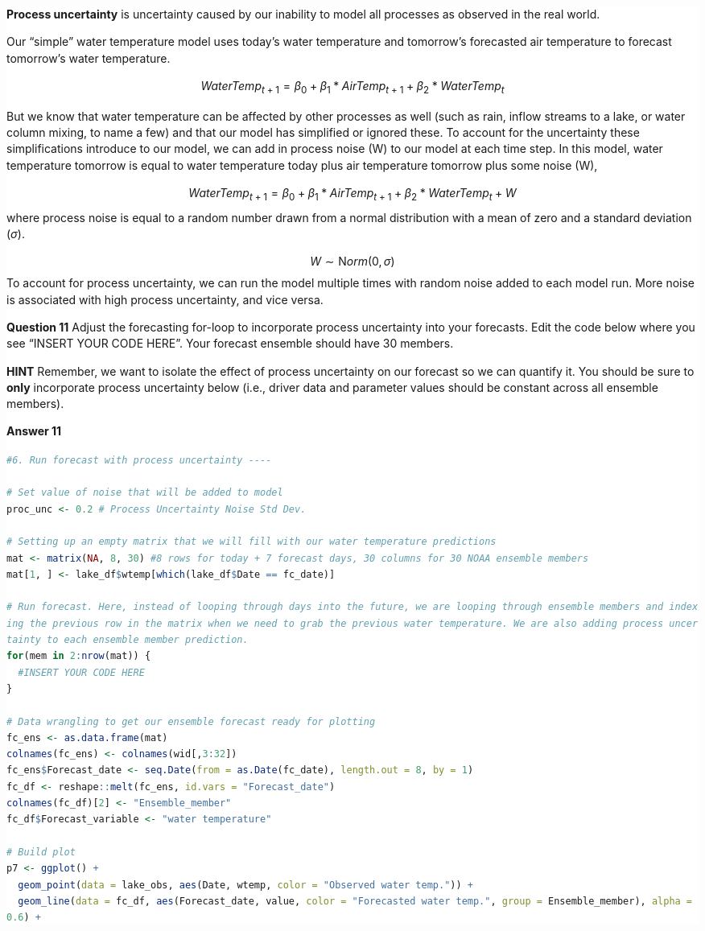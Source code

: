 **Process uncertainty** is uncertainty caused by our inability to model
all processes as observed in the real world.

Our “simple” water temperature model uses today’s water temperature and
tomorrow’s forecasted air temperature to forecast tomorrow’s water
temperature.

$$WaterTemp_{t+1} = \beta_0 + \beta_1*AirTemp_{t+1} + \beta_2*WaterTemp_t$$

But we know that water temperature can be affected by other processes as
well (such as rain, inflow streams to a lake, or water column mixing, to
name a few) and that our model has simplified or ignored these. To
account for the uncertainty these simplifications introduce to our
model, we can add in process noise (W) to our model at each time step.
In this model, water temperature tomorrow is equal to water temperature
today plus air temperature tomorrow plus some noise (W),

$$WaterTemp_{t+1} = \beta_0 + \beta_1*AirTemp_{t+1} + \beta_2*WaterTemp_t + W$$
where process noise is equal to a random number drawn from a normal
distribution with a mean of zero and a standard deviation ($\sigma$).

$$W \sim {\mathrm Norm}(0, \sigma)$$ To account for process uncertainty,
we can run the model multiple times with random noise added to each
model run. More noise is associated with high process uncertainty, and
vice versa.

**Question 11** Adjust the forecasting for-loop to incorporate process
uncertainty into your forecasts. Edit the code below where you see
“INSERT YOUR CODE HERE”. Your forecast ensemble should have 30 members.

**HINT** Remember, we want to isolate the effect of process uncertainty
on our forecast so we can quantify it. You should be sure to **only**
incorporate process uncertainty below (i.e., driver data and parameter
values should be constant across all ensemble members).

**Answer 11**

``` r
#6. Run forecast with process uncertainty ----

# Set value of noise that will be added to model
proc_unc <- 0.2 # Process Uncertainty Noise Std Dev.

# Setting up an empty matrix that we will fill with our water temperature predictions
mat <- matrix(NA, 8, 30) #8 rows for today + 7 forecast days, 30 columns for 30 NOAA ensemble members
mat[1, ] <- lake_df$wtemp[which(lake_df$Date == fc_date)]

# Run forecast. Here, instead of looping through days into the future, we are looping through ensemble members and indexing the previous row in the matrix when we need to grab the previous water temperature. We are also adding process uncertainty to each ensemble member prediction.
for(mem in 2:nrow(mat)) {
  #INSERT YOUR CODE HERE
}

# Data wrangling to get our ensemble forecast ready for plotting
fc_ens <- as.data.frame(mat)
colnames(fc_ens) <- colnames(wid[,3:32])
fc_ens$Forecast_date <- seq.Date(from = as.Date(fc_date), length.out = 8, by = 1)
fc_df <- reshape::melt(fc_ens, id.vars = "Forecast_date")
colnames(fc_df)[2] <- "Ensemble_member" 
fc_df$Forecast_variable <- "water temperature"

# Build plot
p7 <- ggplot() +
  geom_point(data = lake_obs, aes(Date, wtemp, color = "Observed water temp.")) +
  geom_line(data = fc_df, aes(Forecast_date, value, color = "Forecasted water temp.", group = Ensemble_member), alpha = 0.6) +
```